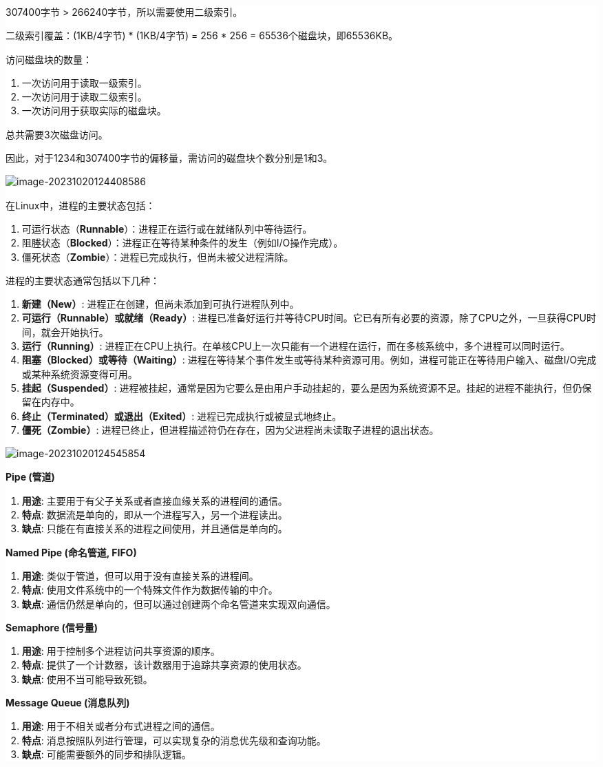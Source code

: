 307400字节 > 266240字节，所以需要使用二级索引。

二级索引覆盖：(1KB/4字节) * (1KB/4字节) = 256 * 256 = 65536个磁盘块，即65536KB。

访问磁盘块的数量：

1. 一次访问用于读取一级索引。
2. 一次访问用于读取二级索引。
3. 一次访问用于获取实际的磁盘块。

总共需要3次磁盘访问。

因此，对于1234和307400字节的偏移量，需访问的磁盘块个数分别是1和3。



![image-20231020124408586](C:\Users\hongj\AppData\Roaming\Typora\typora-user-images\image-20231020124408586.png)

在Linux中，进程的主要状态包括：

1. 可运行状态（**Runnable**）：进程正在运行或在就绪队列中等待运行。
2. 阻塍状态（**Blocked**）：进程正在等待某种条件的发生（例如I/O操作完成）。
3. 僵死状态（**Zombie**）：进程已完成执行，但尚未被父进程清除。



进程的主要状态通常包括以下几种：

1. **新建（New）**: 进程正在创建，但尚未添加到可执行进程队列中。
2. **可运行（Runnable）或就绪（Ready）**: 进程已准备好运行并等待CPU时间。它已有所有必要的资源，除了CPU之外，一旦获得CPU时间，就会开始执行。
3. **运行（Running）**: 进程正在CPU上执行。在单核CPU上一次只能有一个进程在运行，而在多核系统中，多个进程可以同时运行。
4. **阻塞（Blocked）或等待（Waiting）**: 进程在等待某个事件发生或等待某种资源可用。例如，进程可能正在等待用户输入、磁盘I/O完成或某种系统资源变得可用。
5. **挂起（Suspended）**: 进程被挂起，通常是因为它要么是由用户手动挂起的，要么是因为系统资源不足。挂起的进程不能执行，但仍保留在内存中。
6. **终止（Terminated）或退出（Exited）**: 进程已完成执行或被显式地终止。
7. **僵死（Zombie）**: 进程已终止，但进程描述符仍在存在，因为父进程尚未读取子进程的退出状态。



![image-20231020124545854](C:\Users\hongj\AppData\Roaming\Typora\typora-user-images\image-20231020124545854.png)

**Pipe (管道)**

1. **用途**: 主要用于有父子关系或者直接血缘关系的进程间的通信。
2. **特点**: 数据流是单向的，即从一个进程写入，另一个进程读出。
3. **缺点**: 只能在有直接关系的进程之间使用，并且通信是单向的。

**Named Pipe (命名管道, FIFO)**

1. **用途**: 类似于管道，但可以用于没有直接关系的进程间。
2. **特点**: 使用文件系统中的一个特殊文件作为数据传输的中介。
3. **缺点**: 通信仍然是单向的，但可以通过创建两个命名管道来实现双向通信。

**Semaphore (信号量)**

1. **用途**: 用于控制多个进程访问共享资源的顺序。
2. **特点**: 提供了一个计数器，该计数器用于追踪共享资源的使用状态。
3. **缺点**: 使用不当可能导致死锁。

**Message Queue (消息队列)**

1. **用途**: 用于不相关或者分布式进程之间的通信。
2. **特点**: 消息按照队列进行管理，可以实现复杂的消息优先级和查询功能。
3. **缺点**: 可能需要额外的同步和排队逻辑。

